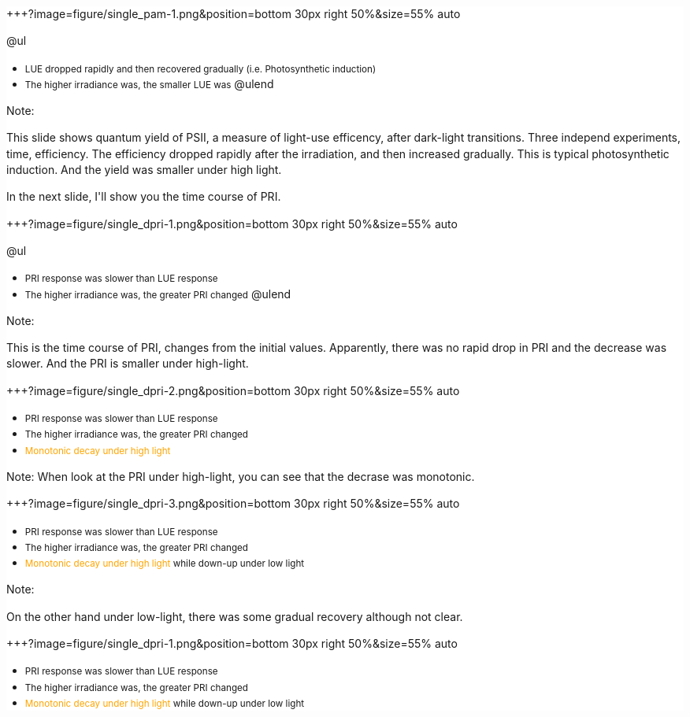 

+++?image=figure/single_pam-1.png&position=bottom 30px right 50%&size=55% auto


@ul
- <small>LUE dropped rapidly and then recovered gradually (i.e. Photosynthetic induction)</small>
- <small>The higher irradiance was, the smaller LUE was</small>
@ulend

Note:

This slide shows quantum yield of PSII, a measure of light-use efficency, after dark-light transitions.
Three independ experiments, time, efficiency.
The efficiency dropped rapidly after the irradiation, and then increased gradually.
This is typical photosynthetic induction.
And the yield was smaller under high light.

In the next slide, I'll show you the time course of PRI.



+++?image=figure/single_dpri-1.png&position=bottom 30px right 50%&size=55% auto


@ul
- <small>PRI response was slower than LUE response</small>
- <small>The higher irradiance was, the greater PRI changed</small>
@ulend

Note:

This is the time course of PRI, changes from the initial values.
Apparently, there was no rapid drop in PRI and the decrease was slower.
And the PRI is smaller under high-light. 

+++?image=figure/single_dpri-2.png&position=bottom 30px right 50%&size=55% auto

- <small>PRI response was slower than LUE response</small>
- <small>The higher irradiance was, the greater PRI changed</small>
- <small><span style="color:orange">Monotonic decay under high light</span></small>

Note: 
When look at the PRI under high-light, you can see that the decrase was monotonic.

+++?image=figure/single_dpri-3.png&position=bottom 30px right 50%&size=55% auto

- <small>PRI response was slower than LUE response</small>
- <small>The higher irradiance was, the greater PRI changed</small>
- <small><span style="color:orange">Monotonic decay under high light</span> while <aqua>down-up under low light</aqua></small>

Note: 

On the other hand under low-light, there was some gradual recovery although not clear.

+++?image=figure/single_dpri-1.png&position=bottom 30px right 50%&size=55% auto

- <small>PRI response was slower than LUE response</small>
- <small>The higher irradiance was, the greater PRI changed</small>
- <small><span style="color:orange">Monotonic decay under high light</span> while <aqua>down-up under low light</aqua></small>
